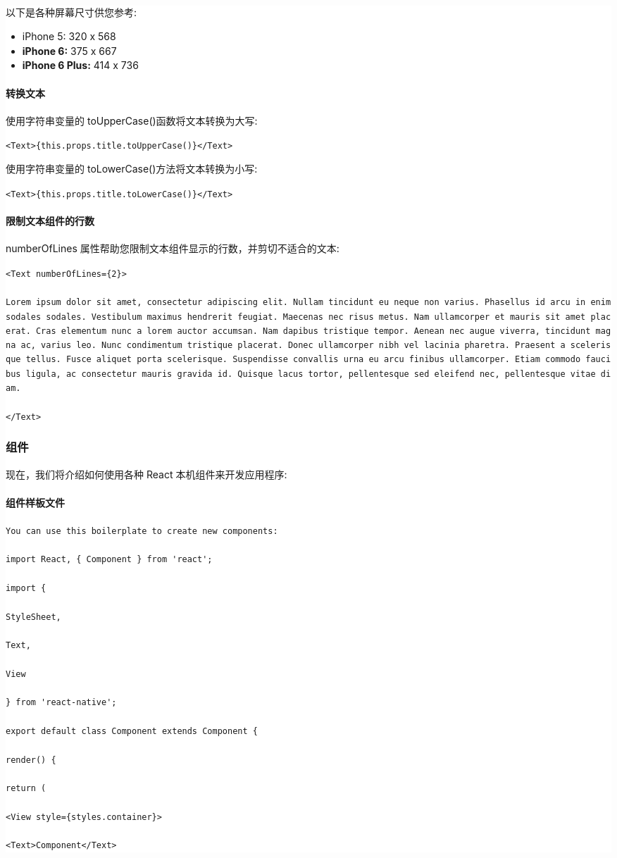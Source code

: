 以下是各种屏幕尺寸供您参考:

*   iPhone 5: 320 x 568
*   **iPhone 6:** 375 x 667
*   **iPhone 6 Plus:** 414 x 736

#### **转换文本**

使用字符串变量的 toUpperCase()函数将文本转换为大写:

```
<Text>{this.props.title.toUpperCase()}</Text>
```

使用字符串变量的 toLowerCase()方法将文本转换为小写:

```
<Text>{this.props.title.toLowerCase()}</Text>
```

#### **限制文本组件的行数**

numberOfLines 属性帮助您限制文本组件显示的行数，并剪切不适合的文本:

```
<Text numberOfLines={2}>

Lorem ipsum dolor sit amet, consectetur adipiscing elit. Nullam tincidunt eu neque non varius. Phasellus id arcu in enim sodales sodales. Vestibulum maximus hendrerit feugiat. Maecenas nec risus metus. Nam ullamcorper et mauris sit amet placerat. Cras elementum nunc a lorem auctor accumsan. Nam dapibus tristique tempor. Aenean nec augue viverra, tincidunt magna ac, varius leo. Nunc condimentum tristique placerat. Donec ullamcorper nibh vel lacinia pharetra. Praesent a scelerisque tellus. Fusce aliquet porta scelerisque. Suspendisse convallis urna eu arcu finibus ullamcorper. Etiam commodo faucibus ligula, ac consectetur mauris gravida id. Quisque lacus tortor, pellentesque sed eleifend nec, pellentesque vitae diam.

</Text>
```

### **组件**

现在，我们将介绍如何使用各种 React 本机组件来开发应用程序:

#### **组件样板文件**

```
You can use this boilerplate to create new components:

import React, { Component } from 'react';

import {

StyleSheet,

Text,

View

} from 'react-native';

export default class Component extends Component {

render() {

return (

<View style={styles.container}>

<Text>Component</Text>
```
